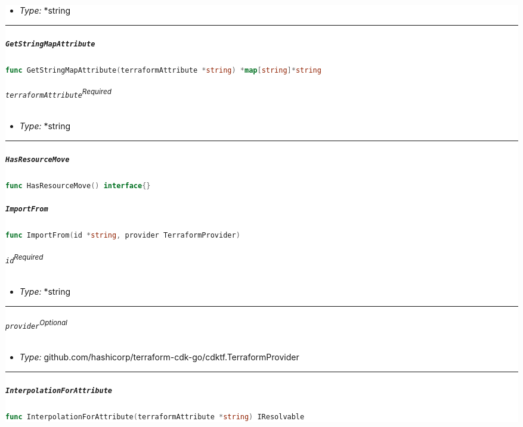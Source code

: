- *Type:* *string

---

##### `GetStringMapAttribute` <a name="GetStringMapAttribute" id="@cdktf/provider-cloudflare.tunnelRoute.TunnelRoute.getStringMapAttribute"></a>

```go
func GetStringMapAttribute(terraformAttribute *string) *map[string]*string
```

###### `terraformAttribute`<sup>Required</sup> <a name="terraformAttribute" id="@cdktf/provider-cloudflare.tunnelRoute.TunnelRoute.getStringMapAttribute.parameter.terraformAttribute"></a>

- *Type:* *string

---

##### `HasResourceMove` <a name="HasResourceMove" id="@cdktf/provider-cloudflare.tunnelRoute.TunnelRoute.hasResourceMove"></a>

```go
func HasResourceMove() interface{}
```

##### `ImportFrom` <a name="ImportFrom" id="@cdktf/provider-cloudflare.tunnelRoute.TunnelRoute.importFrom"></a>

```go
func ImportFrom(id *string, provider TerraformProvider)
```

###### `id`<sup>Required</sup> <a name="id" id="@cdktf/provider-cloudflare.tunnelRoute.TunnelRoute.importFrom.parameter.id"></a>

- *Type:* *string

---

###### `provider`<sup>Optional</sup> <a name="provider" id="@cdktf/provider-cloudflare.tunnelRoute.TunnelRoute.importFrom.parameter.provider"></a>

- *Type:* github.com/hashicorp/terraform-cdk-go/cdktf.TerraformProvider

---

##### `InterpolationForAttribute` <a name="InterpolationForAttribute" id="@cdktf/provider-cloudflare.tunnelRoute.TunnelRoute.interpolationForAttribute"></a>

```go
func InterpolationForAttribute(terraformAttribute *string) IResolvable
```
